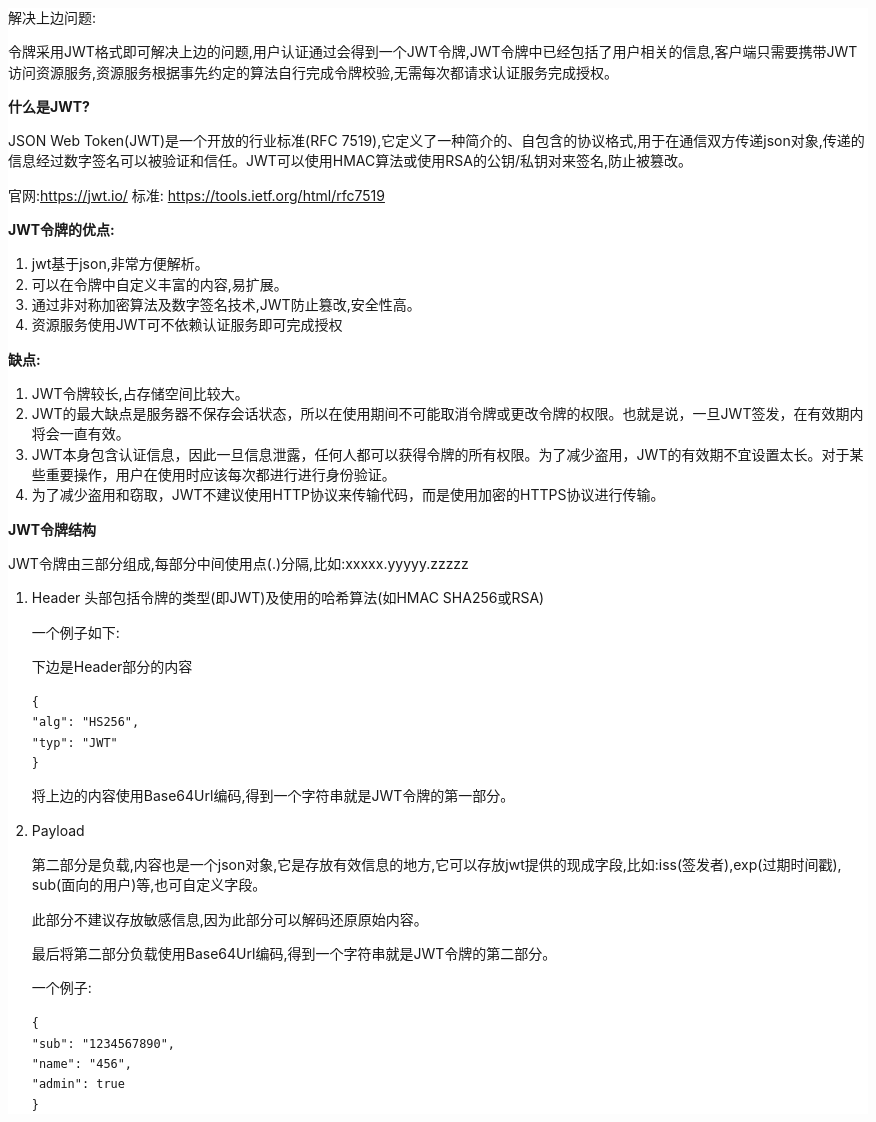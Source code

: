 解决上边问题:

令牌采用JWT格式即可解决上边的问题,用户认证通过会得到一个JWT令牌,JWT令牌中已经包括了用户相关的信息,客户端只需要携带JWT访问资源服务,资源服务根据事先约定的算法自行完成令牌校验,无需每次都请求认证服务完成授权。

**什么是JWT?**

JSON Web Token(JWT)是一个开放的行业标准(RFC 7519),它定义了一种简介的、自包含的协议格式,用于在通信双方传递json对象,传递的信息经过数字签名可以被验证和信任。JWT可以使用HMAC算法或使用RSA的公钥/私钥对来签名,防止被篡改。

官网:https://jwt.io/
标准: https://tools.ietf.org/html/rfc7519

**JWT令牌的优点:**

1. jwt基于json,非常方便解析。
2. 可以在令牌中自定义丰富的内容,易扩展。
3. 通过非对称加密算法及数字签名技术,JWT防止篡改,安全性高。
4. 资源服务使用JWT可不依赖认证服务即可完成授权

**缺点:**

1. JWT令牌较长,占存储空间比较大。
2. JWT的最大缺点是服务器不保存会话状态，所以在使用期间不可能取消令牌或更改令牌的权限。也就是说，一旦JWT签发，在有效期内将会一直有效。
3. JWT本身包含认证信息，因此一旦信息泄露，任何人都可以获得令牌的所有权限。为了减少盗用，JWT的有效期不宜设置太长。对于某些重要操作，用户在使用时应该每次都进行进行身份验证。
4. 为了减少盗用和窃取，JWT不建议使用HTTP协议来传输代码，而是使用加密的HTTPS协议进行传输。

**JWT令牌结构**

JWT令牌由三部分组成,每部分中间使用点(.)分隔,比如:xxxxx.yyyyy.zzzzz

1. Header
   头部包括令牌的类型(即JWT)及使用的哈希算法(如HMAC SHA256或RSA)

   一个例子如下:

   下边是Header部分的内容

   ```
   {
   "alg": "HS256",
   "typ": "JWT"
   }
   ```

   将上边的内容使用Base64Url编码,得到一个字符串就是JWT令牌的第一部分。

2. Payload

   第二部分是负载,内容也是一个json对象,它是存放有效信息的地方,它可以存放jwt提供的现成字段,比如:iss(签发者),exp(过期时间戳), sub(面向的用户)等,也可自定义字段。

   此部分不建议存放敏感信息,因为此部分可以解码还原原始内容。

   最后将第二部分负载使用Base64Url编码,得到一个字符串就是JWT令牌的第二部分。

   一个例子:

   ```
   {
   "sub": "1234567890",
   "name": "456",
   "admin": true
   }
   ```
